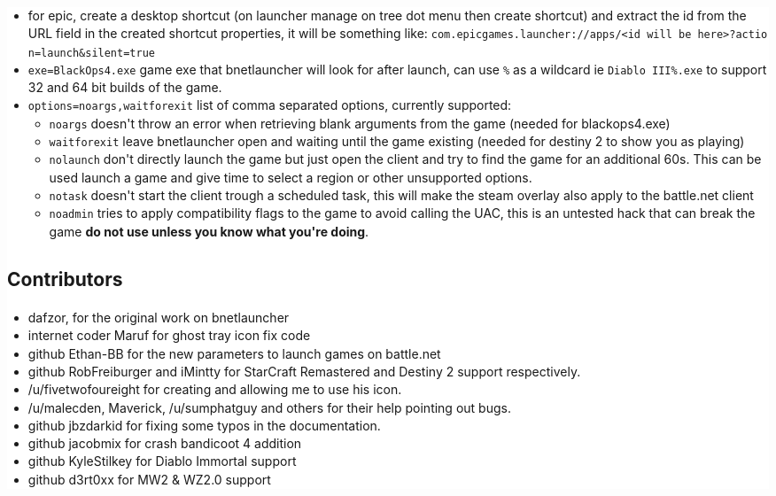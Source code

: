  * for epic, create a desktop shortcut (on launcher manage on tree dot menu then create shortcut) and extract the id from the URL field in the created shortcut properties, it will be something like: `com.epicgames.launcher://apps/<id will be here>?action=launch&silent=true`
* `exe=BlackOps4.exe` game exe that bnetlauncher will look for after launch, can use `%` as a wildcard ie `Diablo III%.exe`
    to support 32 and 64 bit builds of the game.
* `options=noargs,waitforexit` list of comma separated options, currently supported:
  * `noargs` doesn't throw an error when retrieving blank arguments from the game (needed for blackops4.exe)
  * `waitforexit` leave bnetlauncher open and waiting until the game existing (needed for destiny 2 to show you as playing)
  * `nolaunch` don't directly launch the game but just open the client and try to find the game for an additional 60s. This can be
    used launch a game and give time to select a region or other unsupported options.
  * `notask` doesn't start the client trough a scheduled task, this will make the steam overlay also apply to the battle.net client
  * `noadmin` tries to apply compatibility flags to the game to avoid calling the UAC, this is an untested hack that can break the game
  **do not use unless you know what you're doing**.

## Contributors

* dafzor, for the original work on bnetlauncher
* internet coder Maruf for ghost tray icon fix code
* github Ethan-BB for the new parameters to launch games on battle.net
* github RobFreiburger and iMintty for StarCraft Remastered and Destiny 2 support respectively.
* /u/fivetwofoureight for creating and allowing me to use his icon.
* /u/malecden, Maverick, /u/sumphatguy and others for their help pointing out bugs.
* github jbzdarkid for fixing some typos in the documentation.
* github jacobmix for crash bandicoot 4 addition
* github KyleStilkey for Diablo Immortal support
* github d3rt0xx for MW2 & WZ2.0 support